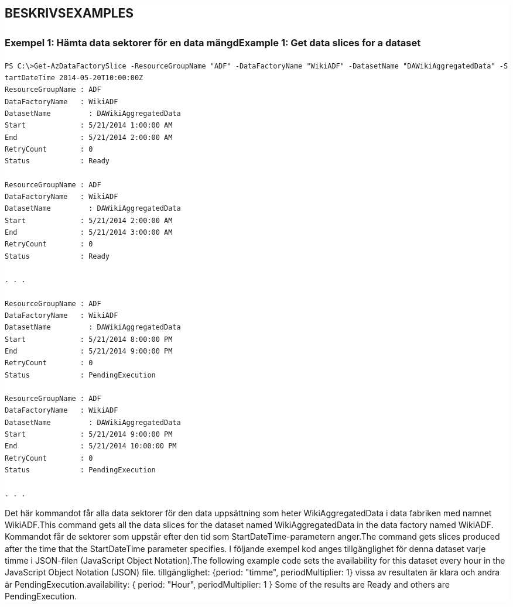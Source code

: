 ## <span data-ttu-id="79c07-132">BESKRIVS</span><span class="sxs-lookup"><span data-stu-id="79c07-132">EXAMPLES</span></span>

### <span data-ttu-id="79c07-133">Exempel 1: Hämta data sektorer för en data mängd</span><span class="sxs-lookup"><span data-stu-id="79c07-133">Example 1: Get data slices for a dataset</span></span>
```
PS C:\>Get-AzDataFactorySlice -ResourceGroupName "ADF" -DataFactoryName "WikiADF" -DatasetName "DAWikiAggregatedData" -StartDateTime 2014-05-20T10:00:00Z
ResourceGroupName : ADF
DataFactoryName   : WikiADF
DatasetName         : DAWikiAggregatedData
Start             : 5/21/2014 1:00:00 AM
End               : 5/21/2014 2:00:00 AM
RetryCount        : 0
Status            : Ready

ResourceGroupName : ADF
DataFactoryName   : WikiADF
DatasetName         : DAWikiAggregatedData
Start             : 5/21/2014 2:00:00 AM
End               : 5/21/2014 3:00:00 AM
RetryCount        : 0
Status            : Ready

. . . 

ResourceGroupName : ADF
DataFactoryName   : WikiADF
DatasetName         : DAWikiAggregatedData
Start             : 5/21/2014 8:00:00 PM
End               : 5/21/2014 9:00:00 PM
RetryCount        : 0
Status            : PendingExecution

ResourceGroupName : ADF
DataFactoryName   : WikiADF
DatasetName         : DAWikiAggregatedData
Start             : 5/21/2014 9:00:00 PM
End               : 5/21/2014 10:00:00 PM
RetryCount        : 0
Status            : PendingExecution

. . .
```

<span data-ttu-id="79c07-134">Det här kommandot får alla data sektorer för den data uppsättning som heter WikiAggregatedData i data fabriken med namnet WikiADF.</span><span class="sxs-lookup"><span data-stu-id="79c07-134">This command gets all the data slices for the dataset named WikiAggregatedData in the data factory named WikiADF.</span></span>
<span data-ttu-id="79c07-135">Kommandot får de sektorer som uppstår efter den tid som StartDateTime-parametern anger.</span><span class="sxs-lookup"><span data-stu-id="79c07-135">The command gets slices produced after the time that the StartDateTime parameter specifies.</span></span>
<span data-ttu-id="79c07-136">I följande exempel kod anges tillgänglighet för denna dataset varje timme i JSON-filen (JavaScript Object Notation).</span><span class="sxs-lookup"><span data-stu-id="79c07-136">The following example code sets the availability for this dataset every hour in the JavaScript Object Notation (JSON) file.</span></span>
<span data-ttu-id="79c07-137">tillgänglighet: {period: "timme", periodMultiplier: 1} vissa av resultaten är klara och andra är PendingExecution.</span><span class="sxs-lookup"><span data-stu-id="79c07-137">availability: { period: "Hour", periodMultiplier: 1 } Some of the results are Ready and others are PendingExecution.</span></span>